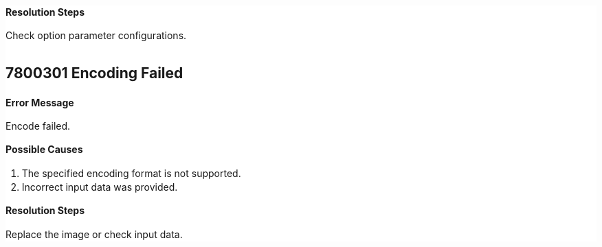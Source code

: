 **Resolution Steps**

Check option parameter configurations.

## 7800301 Encoding Failed

**Error Message**

Encode failed.

**Possible Causes**

1. The specified encoding format is not supported.  
2. Incorrect input data was provided.

**Resolution Steps**

Replace the image or check input data.